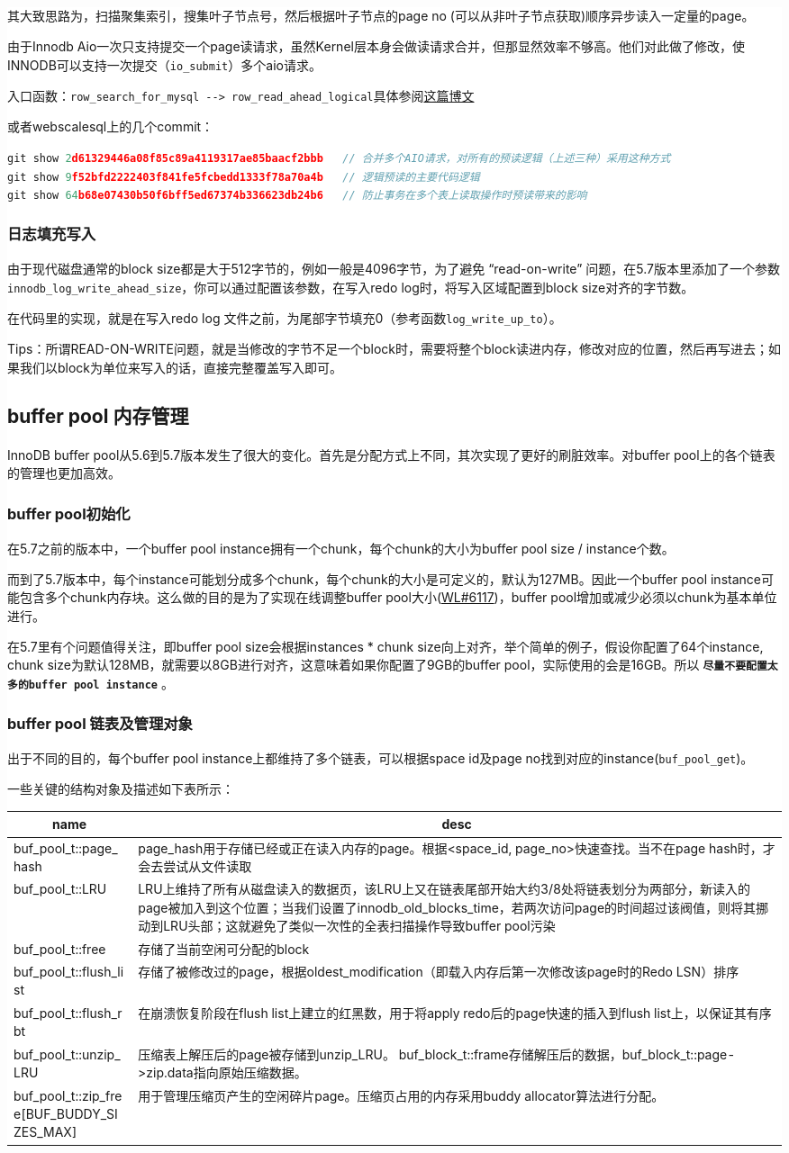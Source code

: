 
其大致思路为，扫描聚集索引，搜集叶子节点号，然后根据叶子节点的page no (可以从非叶子节点获取)顺序异步读入一定量的page。  


由于Innodb Aio一次只支持提交一个page读请求，虽然Kernel层本身会做读请求合并，但那显然效率不够高。他们对此做了修改，使INNODB可以支持一次提交（`io_submit`）多个aio请求。  


入口函数：`row_search_for_mysql --> row_read_ahead_logical`具体参阅[这篇博文][1]  


或者webscalesql上的几个commit：  

```cpp
git show 2d61329446a08f85c89a4119317ae85baacf2bbb   // 合并多个AIO请求，对所有的预读逻辑（上述三种）采用这种方式
git show 9f52bfd2222403f841fe5fcbedd1333f78a70a4b   // 逻辑预读的主要代码逻辑
git show 64b68e07430b50f6bff5ed67374b336623db24b6   // 防止事务在多个表上读取操作时预读带来的影响

```

### 日志填充写入


由于现代磁盘通常的block size都是大于512字节的，例如一般是4096字节，为了避免 “read-on-write” 问题，在5.7版本里添加了一个参数`innodb_log_write_ahead_size`，你可以通过配置该参数，在写入redo log时，将写入区域配置到block size对齐的字节数。  


在代码里的实现，就是在写入redo log 文件之前，为尾部字节填充0（参考函数`log_write_up_to`）。  


Tips：所谓READ-ON-WRITE问题，就是当修改的字节不足一个block时，需要将整个block读进内存，修改对应的位置，然后再写进去；如果我们以block为单位来写入的话，直接完整覆盖写入即可。  

## buffer pool 内存管理


InnoDB buffer pool从5.6到5.7版本发生了很大的变化。首先是分配方式上不同，其次实现了更好的刷脏效率。对buffer pool上的各个链表的管理也更加高效。  

### buffer pool初始化


在5.7之前的版本中，一个buffer pool instance拥有一个chunk，每个chunk的大小为buffer pool size / instance个数。  


而到了5.7版本中，每个instance可能划分成多个chunk，每个chunk的大小是可定义的，默认为127MB。因此一个buffer pool instance可能包含多个chunk内存块。这么做的目的是为了实现在线调整buffer pool大小([WL#6117][2])，buffer pool增加或减少必须以chunk为基本单位进行。  


在5.7里有个问题值得关注，即buffer pool size会根据instances * chunk size向上对齐，举个简单的例子，假设你配置了64个instance, chunk size为默认128MB，就需要以8GB进行对齐，这意味着如果你配置了9GB的buffer pool，实际使用的会是16GB。所以 **`尽量不要配置太多的buffer pool instance`** 。  

### buffer pool 链表及管理对象


出于不同的目的，每个buffer pool instance上都维持了多个链表，可以根据space id及page no找到对应的instance(`buf_pool_get`)。  


一些关键的结构对象及描述如下表所示：

| name | desc |
| - | - |
| buf_pool_t::page_hash | page_hash用于存储已经或正在读入内存的page。根据<space_id, page_no>快速查找。当不在page hash时，才会去尝试从文件读取 |
| buf_pool_t::LRU | LRU上维持了所有从磁盘读入的数据页，该LRU上又在链表尾部开始大约3/8处将链表划分为两部分，新读入的page被加入到这个位置；当我们设置了innodb_old_blocks_time，若两次访问page的时间超过该阀值，则将其挪动到LRU头部；这就避免了类似一次性的全表扫描操作导致buffer pool污染 |
| buf_pool_t::free | 存储了当前空闲可分配的block |
| buf_pool_t::flush_list | 存储了被修改过的page，根据oldest_modification（即载入内存后第一次修改该page时的Redo LSN）排序 |
| buf_pool_t::flush_rbt | 在崩溃恢复阶段在flush list上建立的红黑数，用于将apply redo后的page快速的插入到flush list上，以保证其有序 |
| buf_pool_t::unzip_LRU | 压缩表上解压后的page被存储到unzip_LRU。 buf_block_t::frame存储解压后的数据，buf_block_t::page->zip.data指向原始压缩数据。 |
| buf_pool_t::zip_free[BUF_BUDDY_SIZES_MAX] | 用于管理压缩页产生的空闲碎片page。压缩页占用的内存采用buddy allocator算法进行分配。 |


[0]: /monthly/2016/02/01/
[1]: http://planet.mysql.com/entry/?id=516236
[2]: http://dev.mysql.com/worklog/task/?id=6117
[3]: http://mysql.taobao.org/index.php?title=MySQL%E5%86%85%E6%A0%B8%E6%9C%88%E6%8A%A5_2015.03#MySQL_.C2.B7_.E6.80.A7.E8.83.BD.E4.BC.98.E5.8C.96.C2.B7_5.7.6_InnoDB_page_flush_.E4.BC.98.E5.8C.96
[4]: http://mysql.taobao.org/index.php?title=MySQL%E5%86%85%E6%A0%B8%E6%9C%88%E6%8A%A5_2015.02#MySQL_.C2.B7_.E6.80.A7.E8.83.BD.E4.BC.98.E5.8C.96.C2.B7_InnoDB_buffer_pool_flush.E7.AD.96.E7.95.A5.E6.BC.AB.E8.B0.88